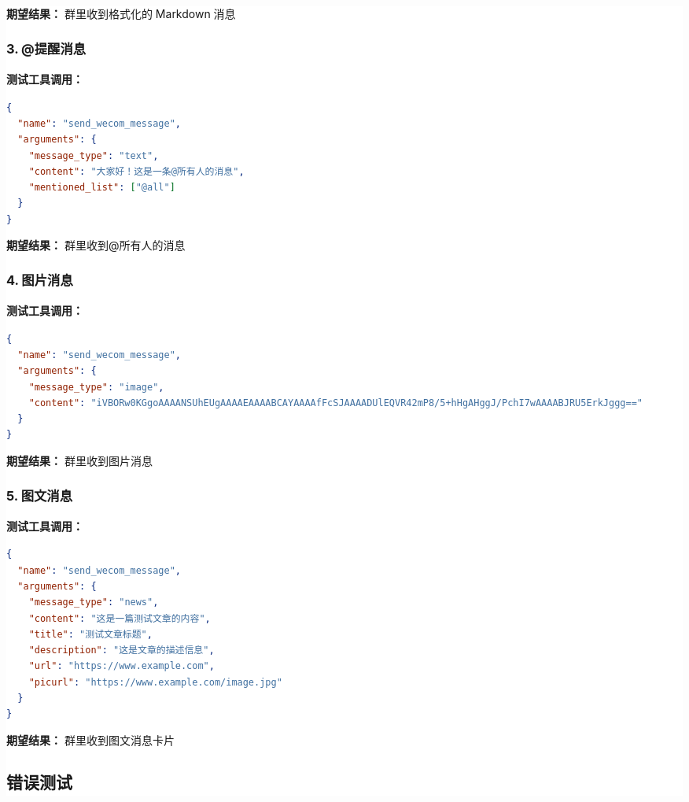 **期望结果：** 群里收到格式化的 Markdown 消息

### 3. @提醒消息

**测试工具调用：**
```json
{
  "name": "send_wecom_message",
  "arguments": {
    "message_type": "text",
    "content": "大家好！这是一条@所有人的消息",
    "mentioned_list": ["@all"]
  }
}
```

**期望结果：** 群里收到@所有人的消息

### 4. 图片消息

**测试工具调用：**
```json
{
  "name": "send_wecom_message",
  "arguments": {
    "message_type": "image",
    "content": "iVBORw0KGgoAAAANSUhEUgAAAAEAAAABCAYAAAAfFcSJAAAADUlEQVR42mP8/5+hHgAHggJ/PchI7wAAAABJRU5ErkJggg=="
  }
}
```

**期望结果：** 群里收到图片消息

### 5. 图文消息

**测试工具调用：**
```json
{
  "name": "send_wecom_message",
  "arguments": {
    "message_type": "news",
    "content": "这是一篇测试文章的内容",
    "title": "测试文章标题",
    "description": "这是文章的描述信息",
    "url": "https://www.example.com",
    "picurl": "https://www.example.com/image.jpg"
  }
}
```

**期望结果：** 群里收到图文消息卡片

## 错误测试
